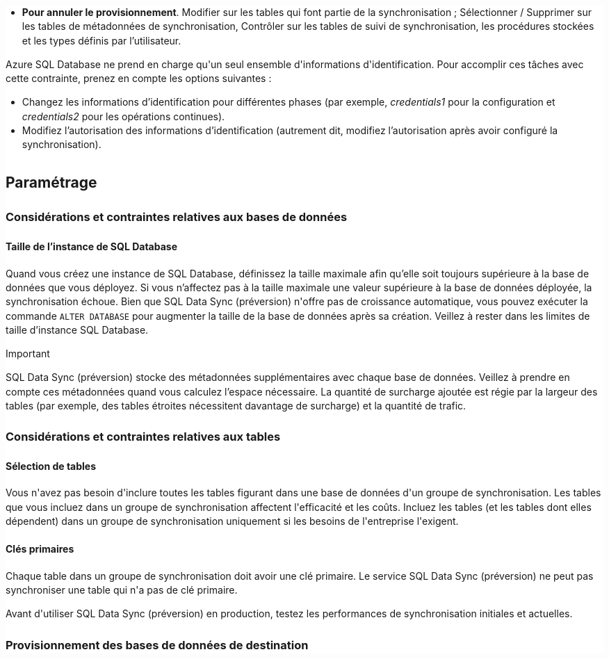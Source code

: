 -   **Pour annuler le provisionnement**. Modifier sur les tables qui font partie de la synchronisation ; Sélectionner / Supprimer sur les tables de métadonnées de synchronisation, Contrôler sur les tables de suivi de synchronisation, les procédures stockées et les types définis par l’utilisateur.

Azure SQL Database ne prend en charge qu'un seul ensemble d'informations d'identification. Pour accomplir ces tâches avec cette contrainte, prenez en compte les options suivantes :

-   Changez les informations d’identification pour différentes phases (par exemple, *credentials1* pour la configuration et *credentials2* pour les opérations continues).  
-   Modifiez l’autorisation des informations d’identification (autrement dit, modifiez l’autorisation après avoir configuré la synchronisation).

## <a name="setup"></a>Paramétrage

### <a name="database-considerations-and-constraints"></a> Considérations et contraintes relatives aux bases de données

#### <a name="sql-database-instance-size"></a>Taille de l’instance de SQL Database

Quand vous créez une instance de SQL Database, définissez la taille maximale afin qu’elle soit toujours supérieure à la base de données que vous déployez. Si vous n’affectez pas à la taille maximale une valeur supérieure à la base de données déployée, la synchronisation échoue. Bien que SQL Data Sync (préversion) n'offre pas de croissance automatique, vous pouvez exécuter la commande `ALTER DATABASE` pour augmenter la taille de la base de données après sa création. Veillez à rester dans les limites de taille d’instance SQL Database.

> [!IMPORTANT]
> SQL Data Sync (préversion) stocke des métadonnées supplémentaires avec chaque base de données. Veillez à prendre en compte ces métadonnées quand vous calculez l’espace nécessaire. La quantité de surcharge ajoutée est régie par la largeur des tables (par exemple, des tables étroites nécessitent davantage de surcharge) et la quantité de trafic.

### <a name="table-considerations-and-constraints"></a> Considérations et contraintes relatives aux tables

#### <a name="selecting-tables"></a>Sélection de tables

Vous n'avez pas besoin d'inclure toutes les tables figurant dans une base de données d'un groupe de synchronisation. Les tables que vous incluez dans un groupe de synchronisation affectent l'efficacité et les coûts. Incluez les tables (et les tables dont elles dépendent) dans un groupe de synchronisation uniquement si les besoins de l'entreprise l'exigent.

#### <a name="primary-keys"></a>Clés primaires

Chaque table dans un groupe de synchronisation doit avoir une clé primaire. Le service SQL Data Sync (préversion) ne peut pas synchroniser une table qui n'a pas de clé primaire.

Avant d'utiliser SQL Data Sync (préversion) en production, testez les performances de synchronisation initiales et actuelles.

### <a name="provisioning-destination-databases"></a> Provisionnement des bases de données de destination
